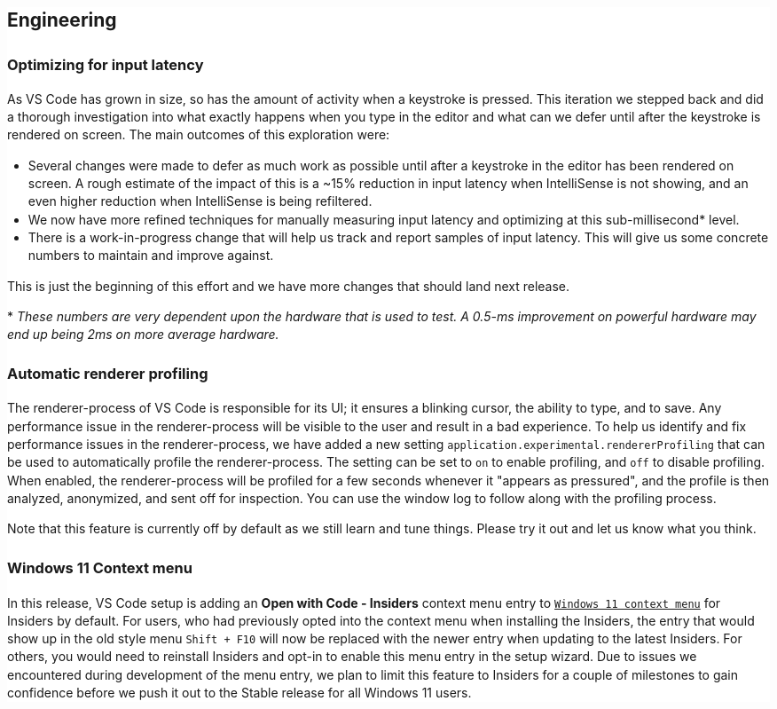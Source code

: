 ## Engineering

### Optimizing for input latency

As VS Code has grown in size, so has the amount of activity when a keystroke is
pressed. This iteration we stepped back and did a thorough investigation into
what exactly happens when you type in the editor and what can we defer until
after the keystroke is rendered on screen. The main outcomes of this exploration
were:

- Several changes were made to defer as much work as possible until after a
  keystroke in the editor has been rendered on screen. A rough estimate of the
  impact of this is a ~15% reduction in input latency when IntelliSense is not
  showing, and an even higher reduction when IntelliSense is being refiltered.
- We now have more refined techniques for manually measuring input latency and
  optimizing at this sub-millisecond\* level.
- There is a work-in-progress change that will help us track and report samples
  of input latency. This will give us some concrete numbers to maintain and
  improve against.

This is just the beginning of this effort and we have more changes that should
land next release.

\* _These numbers are very dependent upon the hardware that is used to test. A
0.5-ms improvement on powerful hardware may end up being 2ms on more average
hardware._

### Automatic renderer profiling

The renderer-process of VS Code is responsible for its UI; it ensures a blinking
cursor, the ability to type, and to save. Any performance issue in the
renderer-process will be visible to the user and result in a bad experience. To
help us identify and fix performance issues in the renderer-process, we have
added a new setting `application.experimental.rendererProfiling` that can be
used to automatically profile the renderer-process. The setting can be set to
`on` to enable profiling, and `off` to disable profiling. When enabled, the
renderer-process will be profiled for a few seconds whenever it "appears as
pressured", and the profile is then analyzed, anonymized, and sent off for
inspection. You can use the window log to follow along with the profiling
process.

Note that this feature is currently off by default as we still learn and tune
things. Please try it out and let us know what you think.

### Windows 11 Context menu

In this release, VS Code setup is adding an **Open with Code - Insiders**
context menu entry to
[`Windows 11 context menu`](https://blogs.windows.com/windowsdeveloper/2021/07/19/extending-the-context-menu-and-share-dialog-in-windows-11/)
for Insiders by default. For users, who had previously opted into the context
menu when installing the Insiders, the entry that would show up in the old style
menu `Shift + F10` will now be replaced with the newer entry when updating to
the latest Insiders. For others, you would need to reinstall Insiders and opt-in
to enable this menu entry in the setup wizard. Due to issues we encountered
during development of the menu entry, we plan to limit this feature to Insiders
for a couple of milestones to gain confidence before we push it out to the
Stable release for all Windows 11 users.
